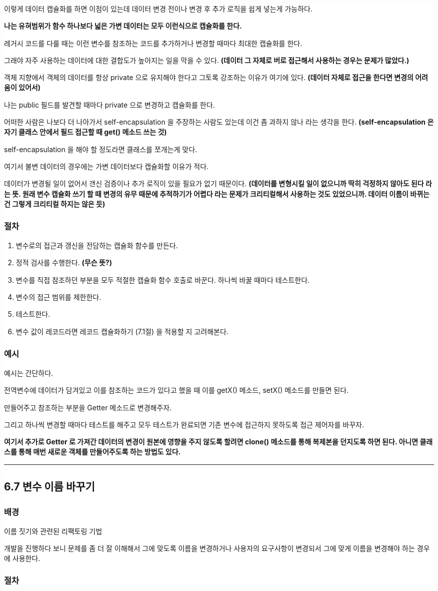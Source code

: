 이렇게 데이터 캡슐화를 하면 이점이 있는데 데이터 변경 전이나 변경 후 추가 로직을 쉽게 넣는게 가능하다.

__나는 유혀범위가 함수 하나보다 넓은 가변 데이터는 모두 이런식으로 캡슐화를 한다.__

레거시 코드를 다룰 때는 이런 변수를 참조하는 코드를 추가하거나 변경할 때마다 최대한 캡슐화를 한다. 

그래야 자주 사용하는 데이터에 대한 결합도가 높아지는 일을 막을 수 있다. __(데이터 그 자체로 버로 접근해서 사용하는 경우는 문제가 많았다.)__

객체 지향에서 객체의 데이터를 항상 private 으로 유지해야 한다고 그토록 강조하는 이유가 여기에 있다. __(데이터 자체로 접근을 한다면 변경의 어려움이 있어서)__

나는 public 필드를 발견할 때마다 private 으로 변경하고 캡슐화를 한다. 

어떠한 사람은 나보다 더 나아가서 self-encapsulation 을 주장하는 사람도 있는데 이건 좀 과하지 않나 라는 생각을 한다. __(self-encapsulation 은 자기 클래스 안에서 필드 접근할 때 get() 메소드 쓰는 것)__

self-encapsulation 을 해야 할 정도라면 클래스를 쪼개는게 맞다. 

여기서 불변 데이터의 경우에는 가변 데이터보다 캡슐화할 이유가 적다. 

데이터가 변경될 일이 없어서 갠신 검증이나 추가 로직이 있을 필요가 없기 때문이다. __(데이터를 변형시킬 일이 없으니까 딱히 걱정하지 않아도 된다 라는 뜻. 원래 변수 캡슐화 쓰기 할 때 변경의 유무 때문에 추적하기가 어렵다 라는 문제가 크리티컬해서 사용하는 것도 있었으니까. 데이터 이름이 바뀌는건 그렇게 크리티컬 하지는 않은 듯)__

### 절차

1. 변수로의 접근과 갱신을 전담하는 캡슐화 함수를 만든다.

2. 정적 검사를 수행한다. __(무슨 뜻?)__

3. 변수를 직접 참조하던 부분을 모두 적절한 캡슐화 함수 호출로 바꾼다. 하나씩 바꿀 때마다 테스트한다.

4. 변수의 접근 범위를 제한한다.

5. 테스트한다.

6. 변수 값이 레코드라면 레코드 캡슐화하기 (7.1절) 을 적용할 지 고려해본다. 


### 예시 

예시는 간단하다. 

전역변수에 데이터가 담겨있고 이를 참조하는 코드가 있다고 했을 때 이를 getX() 메소드, setX() 메소드를 만들면 된다. 

만들어주고 참조하는 부분을 Getter 메소드로 변경해주자. 

그리고 하나씩 변경할 때마다 테스트를 해주고 모두 테스트가 완료되면 기존 변수에 접근하지 못하도록 접근 제어자를 바꾸자. 

__여기서 추가로 Getter 로 가져간 데이터의 변경이 원본에 영향을 주지 않도록 할려면 clone() 메소드를 통해 복제본을 던지도록 하면 된다. 아니면 클래스를 통해 매번 새로운 객체를 만들어주도록 하는 방법도 있다.__

***

## 6.7 변수 이름 바꾸기 

### 배경 

이름 짓기와 관련된 리팩토링 기법

개발을 진행하다 보니 문제를 좀 더 잘 이해해서 그에 맞도록 이름을 변경하거나 사용자의 요구사항이 변경되서 그에 맞게 이름을 변경해야 하는 경우에 사용한다.

### 절차
